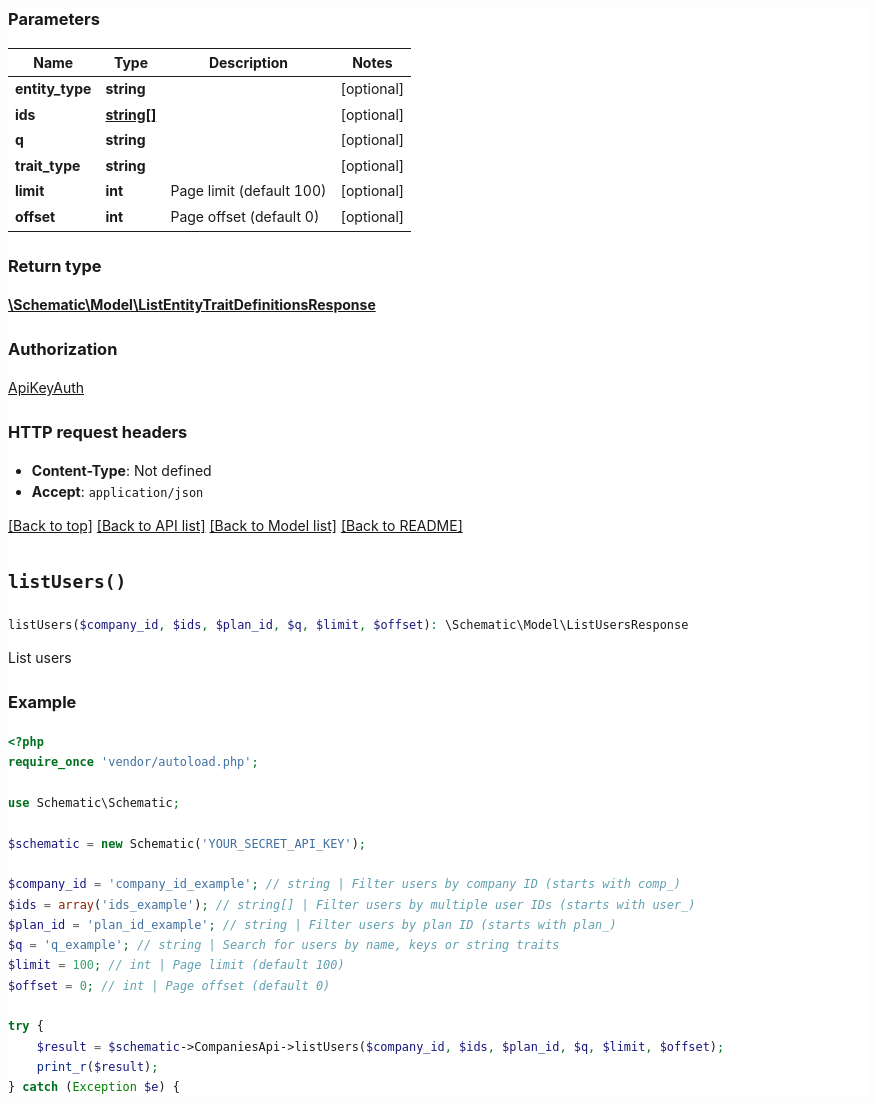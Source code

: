 ```php
```

### Parameters

| Name | Type | Description  | Notes |
| ------------- | ------------- | ------------- | ------------- |
| **entity_type** | **string**|  | [optional] |
| **ids** | [**string[]**](../Model/string.md)|  | [optional] |
| **q** | **string**|  | [optional] |
| **trait_type** | **string**|  | [optional] |
| **limit** | **int**| Page limit (default 100) | [optional] |
| **offset** | **int**| Page offset (default 0) | [optional] |

### Return type

[**\Schematic\Model\ListEntityTraitDefinitionsResponse**](../Model/ListEntityTraitDefinitionsResponse.md)

### Authorization

[ApiKeyAuth](../../README.md#ApiKeyAuth)

### HTTP request headers

- **Content-Type**: Not defined
- **Accept**: `application/json`

[[Back to top]](#) [[Back to API list]](../../README.md#endpoints)
[[Back to Model list]](../../README.md#models)
[[Back to README]](../../README.md)

## `listUsers()`

```php
listUsers($company_id, $ids, $plan_id, $q, $limit, $offset): \Schematic\Model\ListUsersResponse
```

List users

### Example

```php
<?php
require_once 'vendor/autoload.php';

use Schematic\Schematic;

$schematic = new Schematic('YOUR_SECRET_API_KEY');

$company_id = 'company_id_example'; // string | Filter users by company ID (starts with comp_)
$ids = array('ids_example'); // string[] | Filter users by multiple user IDs (starts with user_)
$plan_id = 'plan_id_example'; // string | Filter users by plan ID (starts with plan_)
$q = 'q_example'; // string | Search for users by name, keys or string traits
$limit = 100; // int | Page limit (default 100)
$offset = 0; // int | Page offset (default 0)

try {
    $result = $schematic->CompaniesApi->listUsers($company_id, $ids, $plan_id, $q, $limit, $offset);
    print_r($result);
} catch (Exception $e) {
```